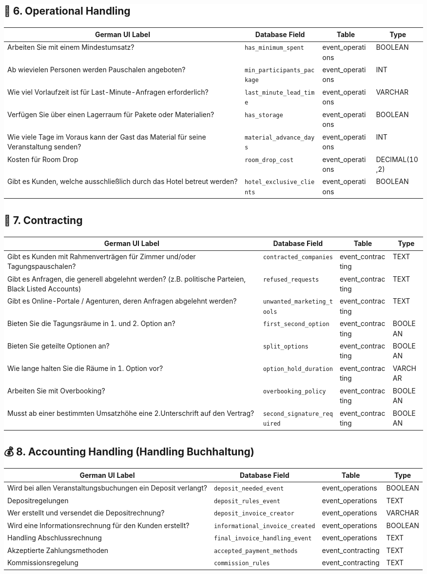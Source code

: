 ## 🔧 6. Operational Handling

| German UI Label | Database Field | Table | Type |
|---|---|---|---|
| Arbeiten Sie mit einem Mindestumsatz? | `has_minimum_spent` | event_operations | BOOLEAN |
| Ab wievielen Personen werden Pauschalen angeboten? | `min_participants_package` | event_operations | INT |
| Wie viel Vorlaufzeit ist für Last-Minute-Anfragen erforderlich? | `last_minute_lead_time` | event_operations | VARCHAR |
| Verfügen Sie über einen Lagerraum für Pakete oder Materialien? | `has_storage` | event_operations | BOOLEAN |
| Wie viele Tage im Voraus kann der Gast das Material für seine Veranstaltung senden? | `material_advance_days` | event_operations | INT |
| Kosten für Room Drop | `room_drop_cost` | event_operations | DECIMAL(10,2) |
| Gibt es Kunden, welche ausschließlich durch das Hotel betreut werden? | `hotel_exclusive_clients` | event_operations | BOOLEAN |

## 📝 7. Contracting

| German UI Label | Database Field | Table | Type |
|---|---|---|---|
| Gibt es Kunden mit Rahmenverträgen für Zimmer und/oder Tagungspauschalen? | `contracted_companies` | event_contracting | TEXT |
| Gibt es Anfragen, die generell abgelehnt werden? (z.B. politische Parteien, Black Listed Accounts) | `refused_requests` | event_contracting | TEXT |
| Gibt es Online-Portale / Agenturen, deren Anfragen abgelehnt werden? | `unwanted_marketing_tools` | event_contracting | TEXT |
| Bieten Sie die Tagungsräume in 1. und 2. Option an? | `first_second_option` | event_contracting | BOOLEAN |
| Bieten Sie geteilte Optionen an? | `split_options` | event_contracting | BOOLEAN |
| Wie lange halten Sie die Räume in 1. Option vor? | `option_hold_duration` | event_contracting | VARCHAR |
| Arbeiten Sie mit Overbooking? | `overbooking_policy` | event_contracting | BOOLEAN |
| Musst ab einer bestimmten Umsatzhöhe eine 2.Unterschrift auf den Vertrag? | `second_signature_required` | event_contracting | BOOLEAN |

## 💰 8. Accounting Handling (Handling Buchhaltung)

| German UI Label | Database Field | Table | Type |
|---|---|---|---|
| Wird bei allen Veranstaltungsbuchungen ein Deposit verlangt? | `deposit_needed_event` | event_operations | BOOLEAN |
| Depositregelungen | `deposit_rules_event` | event_operations | TEXT |
| Wer erstellt und versendet die Depositrechnung? | `deposit_invoice_creator` | event_operations | VARCHAR |
| Wird eine Informationsrechnung für den Kunden erstellt? | `informational_invoice_created` | event_operations | BOOLEAN |
| Handling Abschlussrechnung | `final_invoice_handling_event` | event_operations | TEXT |
| Akzeptierte Zahlungsmethoden | `accepted_payment_methods` | event_contracting | TEXT |
| Kommissionsregelung | `commission_rules` | event_contracting | TEXT |
